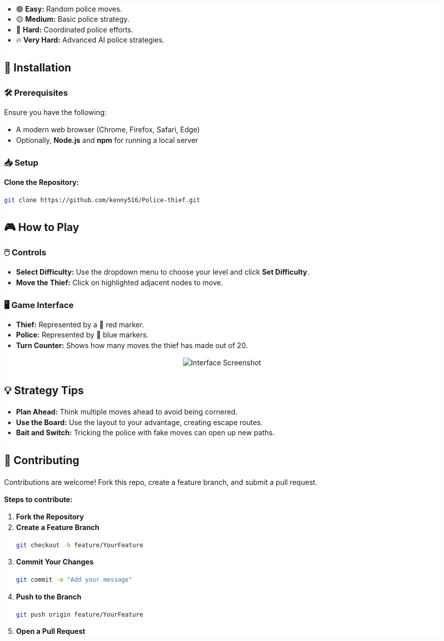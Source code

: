 - 🟢 **Easy:** Random police moves.
- 🟡 **Medium:** Basic police strategy.
- 🔴 **Hard:** Coordinated police efforts.
- 🔥 **Very Hard:** Advanced AI police strategies.

## 🚀 Installation

### 🛠️ Prerequisites

Ensure you have the following:

- A modern web browser (Chrome, Firefox, Safari, Edge)
- Optionally, **Node.js** and **npm** for running a local server

### 📥 Setup

**Clone the Repository:**

```bash
git clone https://github.com/kenny516/Police-thief.git
```

## 🎮 How to Play

### 🖱️ Controls

- **Select Difficulty:** Use the dropdown menu to choose your level and click **Set Difficulty**.
- **Move the Thief:** Click on highlighted adjacent nodes to move.

### 🖥️ Game Interface

- **Thief:** Represented by a 🔴 red marker.
- **Police:** Represented by 🔵 blue markers.
- **Turn Counter:** Shows how many moves the thief has made out of 20.

<p align="center">
  <img src="https://user-images.githubusercontent.com/your-image.png" alt="Interface Screenshot" width="80%">
</p>

## 💡 Strategy Tips

- **Plan Ahead:** Think multiple moves ahead to avoid being cornered.
- **Use the Board:** Use the layout to your advantage, creating escape routes.
- **Bait and Switch:** Tricking the police with fake moves can open up new paths.

## 🤝 Contributing

Contributions are welcome! Fork this repo, create a feature branch, and submit a pull request.

**Steps to contribute:**

1. **Fork the Repository**
2. **Create a Feature Branch**
   ```bash
   git checkout -b feature/YourFeature
   ```
3. **Commit Your Changes**
   ```bash
   git commit -m "Add your message"
   ```
4. **Push to the Branch**
   ```bash
   git push origin feature/YourFeature
   ```
5. **Open a Pull Request**
